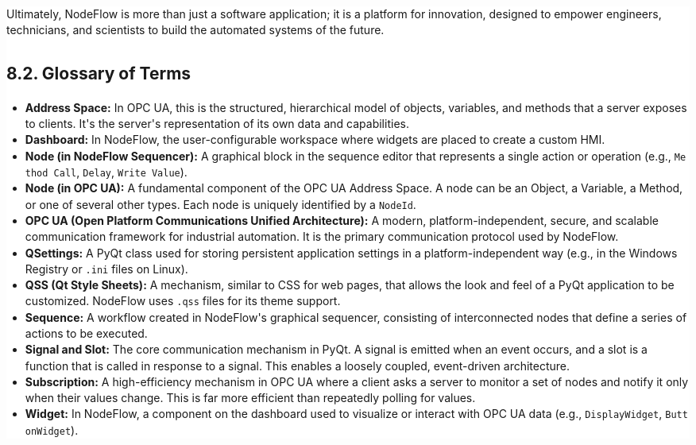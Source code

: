 Ultimately, NodeFlow is more than just a software application; it is a platform for innovation, designed to empower engineers, technicians, and scientists to build the automated systems of the future.

## **8.2. Glossary of Terms**

*   **Address Space:** In OPC UA, this is the structured, hierarchical model of objects, variables, and methods that a server exposes to clients. It's the server's representation of its own data and capabilities.
*   **Dashboard:** In NodeFlow, the user-configurable workspace where widgets are placed to create a custom HMI.
*   **Node (in NodeFlow Sequencer):** A graphical block in the sequence editor that represents a single action or operation (e.g., `Method Call`, `Delay`, `Write Value`).
*   **Node (in OPC UA):** A fundamental component of the OPC UA Address Space. A node can be an Object, a Variable, a Method, or one of several other types. Each node is uniquely identified by a `NodeId`.
*   **OPC UA (Open Platform Communications Unified Architecture):** A modern, platform-independent, secure, and scalable communication framework for industrial automation. It is the primary communication protocol used by NodeFlow.
*   **QSettings:** A PyQt class used for storing persistent application settings in a platform-independent way (e.g., in the Windows Registry or `.ini` files on Linux).
*   **QSS (Qt Style Sheets):** A mechanism, similar to CSS for web pages, that allows the look and feel of a PyQt application to be customized. NodeFlow uses `.qss` files for its theme support.
*   **Sequence:** A workflow created in NodeFlow's graphical sequencer, consisting of interconnected nodes that define a series of actions to be executed.
*   **Signal and Slot:** The core communication mechanism in PyQt. A signal is emitted when an event occurs, and a slot is a function that is called in response to a signal. This enables a loosely coupled, event-driven architecture.
*   **Subscription:** A high-efficiency mechanism in OPC UA where a client asks a server to monitor a set of nodes and notify it only when their values change. This is far more efficient than repeatedly polling for values.
*   **Widget:** In NodeFlow, a component on the dashboard used to visualize or interact with OPC UA data (e.g., `DisplayWidget`, `ButtonWidget`).
